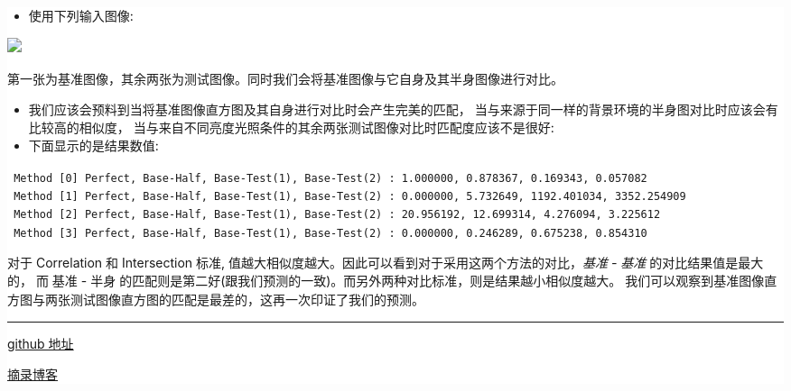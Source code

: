 + 使用下列输入图像:

![](https://upload-images.jianshu.io/upload_images/1682758-a61087e105214b30.png?imageMogr2/auto-orient/strip%7CimageView2/2/w/1240)

第一张为基准图像，其余两张为测试图像。同时我们会将基准图像与它自身及其半身图像进行对比。

+ 我们应该会预料到当将基准图像直方图及其自身进行对比时会产生完美的匹配， 当与来源于同一样的背景环境的半身图对比时应该会有比较高的相似度， 当与来自不同亮度光照条件的其余两张测试图像对比时匹配度应该不是很好:
+ 下面显示的是结果数值:
```
 Method [0] Perfect, Base-Half, Base-Test(1), Base-Test(2) : 1.000000, 0.878367, 0.169343, 0.057082 
 Method [1] Perfect, Base-Half, Base-Test(1), Base-Test(2) : 0.000000, 5.732649, 1192.401034, 3352.254909 
 Method [2] Perfect, Base-Half, Base-Test(1), Base-Test(2) : 20.956192, 12.699314, 4.276094, 3.225612 
 Method [3] Perfect, Base-Half, Base-Test(1), Base-Test(2) : 0.000000, 0.246289, 0.675238, 0.854310 
```


对于 Correlation 和 Intersection 标准, 值越大相似度越大。因此可以看到对于采用这两个方法的对比，*基准 - 基准* 的对比结果值是最大的， 而 基准 - 半身 的匹配则是第二好(跟我们预测的一致)。而另外两种对比标准，则是结果越小相似度越大。 我们可以观察到基准图像直方图与两张测试图像直方图的匹配是最差的，这再一次印证了我们的预测。

-----


[github 地址](https://github.com/NPOpenSource/opencvIOS/tree/master/OpenCVSecondChapter-histogram_comparison)

[摘录博客](http://www.opencv.org.cn/opencvdoc/2.3.2/html/doc/tutorials/imgproc/histograms/histogram_comparison/histogram_comparison.html#histogram-comparison)